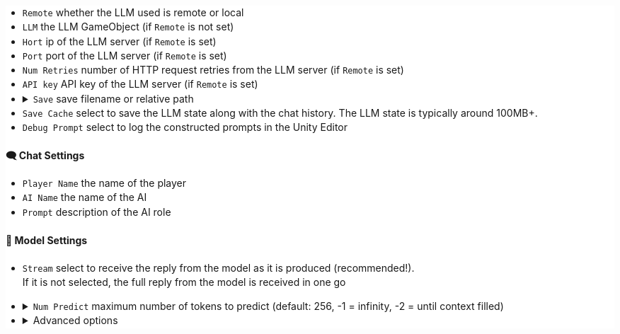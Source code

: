 - `Remote` whether the LLM used is remote or local
- `LLM` the LLM GameObject (if `Remote` is not set)
- `Hort` ip of the LLM server (if `Remote` is set)
- `Port` port of the LLM server (if `Remote` is set)
- `Num Retries` number of HTTP request retries from the LLM server (if `Remote` is set)
- `API key` API key of the LLM server (if `Remote` is set)
- <details><summary><code>Save</code> save filename or relative path</summary></details>
- `Save Cache` select to save the LLM state along with the chat history. The LLM state is typically around 100MB+.
- `Debug Prompt` select to log the constructed prompts in the Unity Editor

#### 🗨️ Chat Settings
- `Player Name` the name of the player
- `AI Name` the name of the AI
- `Prompt` description of the AI role

#### 🤗 Model Settings
- `Stream` select to receive the reply from the model as it is produced (recommended!).<br>
If it is not selected, the full reply from the model is received in one go
- <details><summary><code>Num Predict</code> maximum number of tokens to predict (default: 256, -1 = infinity, -2 = until context filled)</summary></details>

- <details><summary>Advanced options</summary></details>
